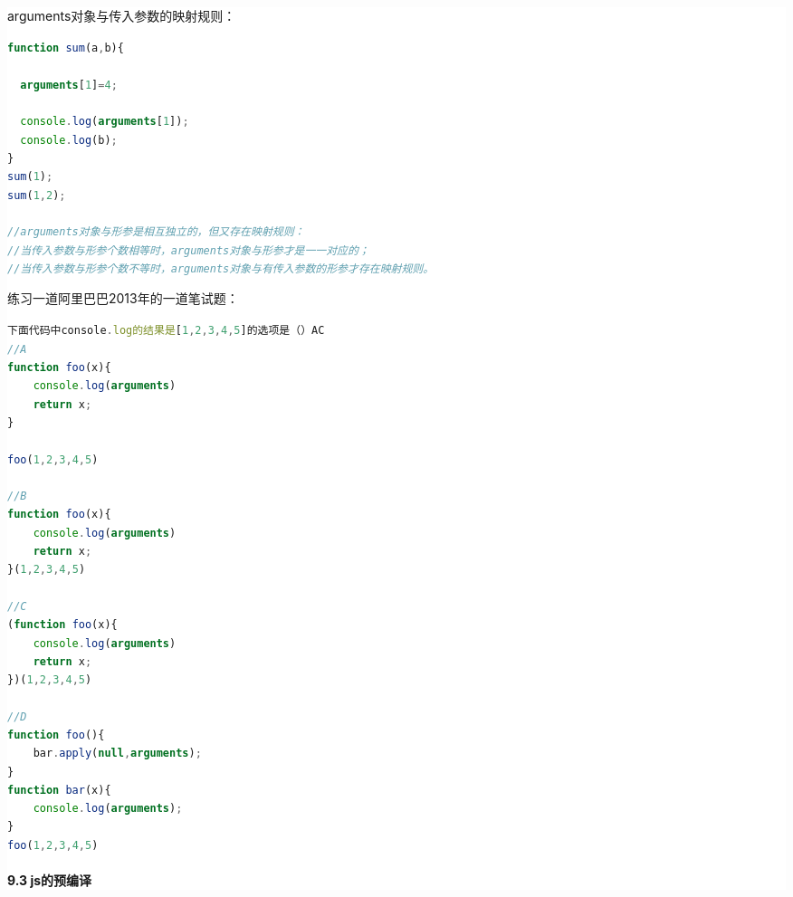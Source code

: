 arguments对象与传入参数的映射规则：

```js
function sum(a,b){

  arguments[1]=4;
  
  console.log(arguments[1]);
  console.log(b);
}
sum(1);
sum(1,2);

//arguments对象与形参是相互独立的，但又存在映射规则：
//当传入参数与形参个数相等时，arguments对象与形参才是一一对应的；
//当传入参数与形参个数不等时，arguments对象与有传入参数的形参才存在映射规则。
```

练习一道阿里巴巴2013年的一道笔试题：

```js
下面代码中console.log的结果是[1,2,3,4,5]的选项是（）AC
//A
function foo(x){
	console.log(arguments)
	return x;
}

foo(1,2,3,4,5)

//B
function foo(x){
	console.log(arguments)
	return x;
}(1,2,3,4,5)

//C
(function foo(x){
	console.log(arguments)
	return x;
})(1,2,3,4,5)

//D
function foo(){
	bar.apply(null,arguments);
}
function bar(x){
	console.log(arguments);
}
foo(1,2,3,4,5)
```



#### 9.3 js的预编译
